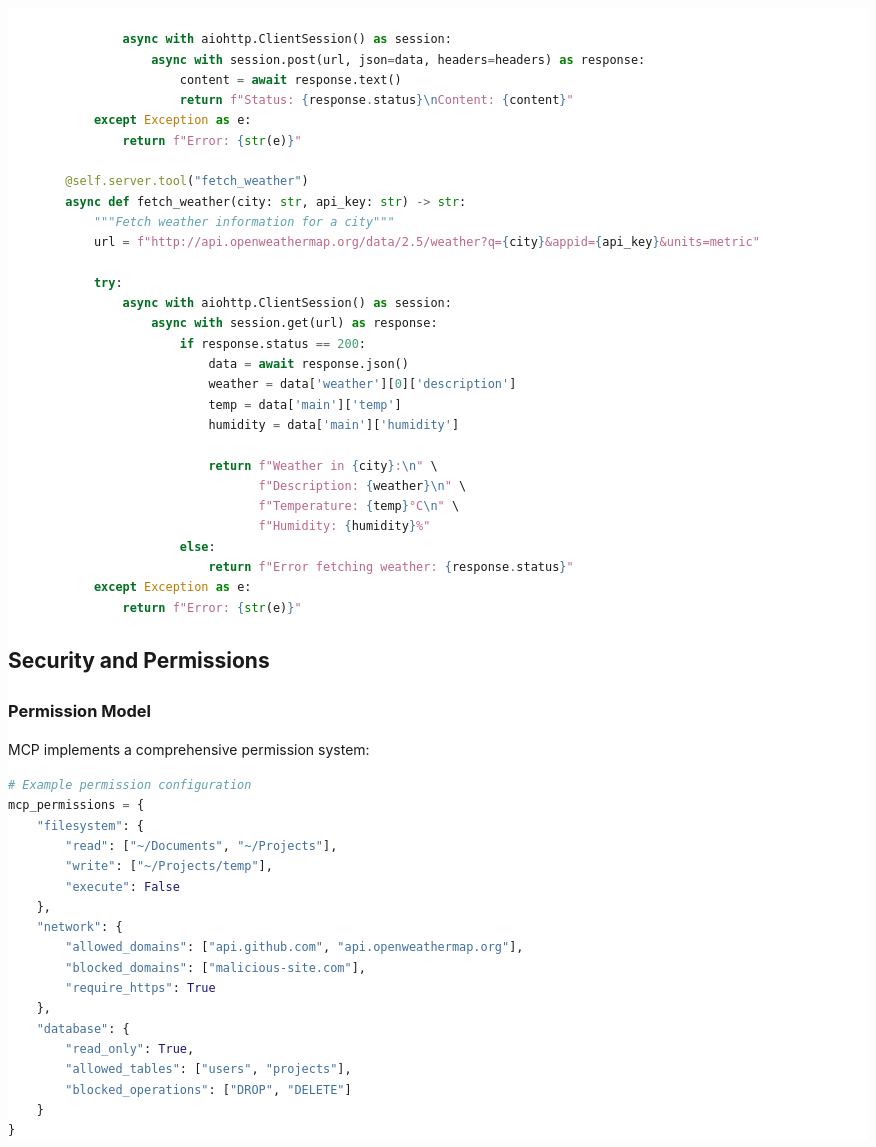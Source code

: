 ```python
                
                async with aiohttp.ClientSession() as session:
                    async with session.post(url, json=data, headers=headers) as response:
                        content = await response.text()
                        return f"Status: {response.status}\nContent: {content}"
            except Exception as e:
                return f"Error: {str(e)}"
        
        @self.server.tool("fetch_weather")
        async def fetch_weather(city: str, api_key: str) -> str:
            """Fetch weather information for a city"""
            url = f"http://api.openweathermap.org/data/2.5/weather?q={city}&appid={api_key}&units=metric"
            
            try:
                async with aiohttp.ClientSession() as session:
                    async with session.get(url) as response:
                        if response.status == 200:
                            data = await response.json()
                            weather = data['weather'][0]['description']
                            temp = data['main']['temp']
                            humidity = data['main']['humidity']
                            
                            return f"Weather in {city}:\n" \
                                   f"Description: {weather}\n" \
                                   f"Temperature: {temp}°C\n" \
                                   f"Humidity: {humidity}%"
                        else:
                            return f"Error fetching weather: {response.status}"
            except Exception as e:
                return f"Error: {str(e)}"
```

## Security and Permissions

### Permission Model
MCP implements a comprehensive permission system:

```python
# Example permission configuration
mcp_permissions = {
    "filesystem": {
        "read": ["~/Documents", "~/Projects"],
        "write": ["~/Projects/temp"],
        "execute": False
    },
    "network": {
        "allowed_domains": ["api.github.com", "api.openweathermap.org"],
        "blocked_domains": ["malicious-site.com"],
        "require_https": True
    },
    "database": {
        "read_only": True,
        "allowed_tables": ["users", "projects"],
        "blocked_operations": ["DROP", "DELETE"]
    }
}
```
